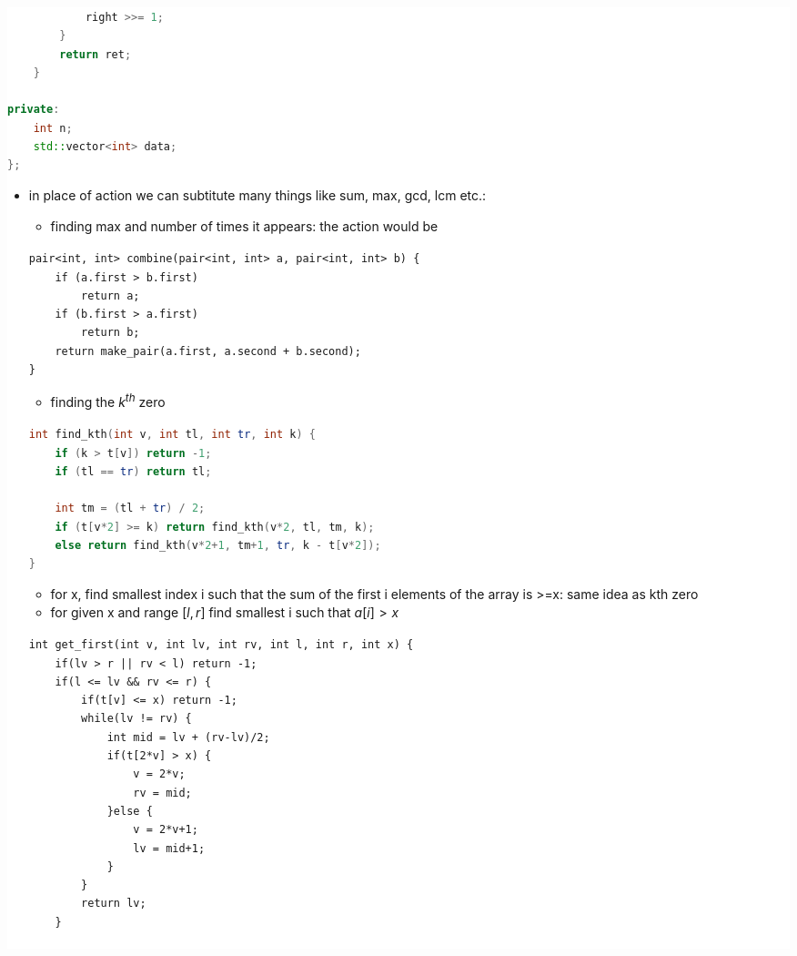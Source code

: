 ```c++
            right >>= 1;
        }
        return ret;
    }

private:
    int n;
    std::vector<int> data;
};
```

- in place of action we can subtitute many things like sum, max, gcd, lcm etc.:
    
    - finding max and number of times it appears: the action would be
    
    ```
    pair<int, int> combine(pair<int, int> a, pair<int, int> b) {
        if (a.first > b.first) 
            return a;
        if (b.first > a.first)
            return b;
        return make_pair(a.first, a.second + b.second);
    }
    ```
    
    - finding the $k^{th}$ zero
    
    ```c++
    int find_kth(int v, int tl, int tr, int k) {
        if (k > t[v]) return -1;
        if (tl == tr) return tl;
    
        int tm = (tl + tr) / 2;
        if (t[v*2] >= k) return find_kth(v*2, tl, tm, k);
        else return find_kth(v*2+1, tm+1, tr, k - t[v*2]);
    }
    ```
    
    - for x, find smallest index i such that the sum of the first i elements of the array is >=x: same idea as kth zero
    - for given x and range $[l,r]$ find smallest i such that $a[i]\gt x$
    
    ```
    int get_first(int v, int lv, int rv, int l, int r, int x) {
        if(lv > r || rv < l) return -1;
        if(l <= lv && rv <= r) {
            if(t[v] <= x) return -1;
            while(lv != rv) {
                int mid = lv + (rv-lv)/2;
                if(t[2*v] > x) {
                    v = 2*v;
                    rv = mid;
                }else {
                    v = 2*v+1;
                    lv = mid+1;
                }
            }
            return lv;
        }
    